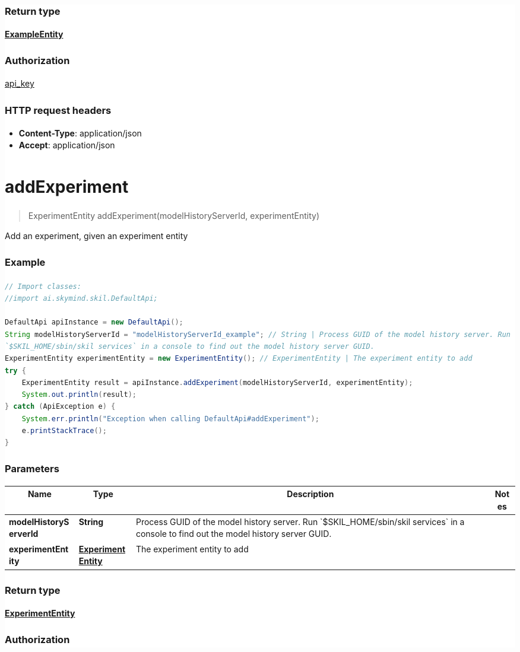 ### Return type

[**ExampleEntity**](ExampleEntity.md)

### Authorization

[api_key](../README.md#api_key)

### HTTP request headers

 - **Content-Type**: application/json
 - **Accept**: application/json

<a name="addExperiment"></a>
# **addExperiment**
> ExperimentEntity addExperiment(modelHistoryServerId, experimentEntity)

Add an experiment, given an experiment entity

### Example
```java
// Import classes:
//import ai.skymind.skil.DefaultApi;

DefaultApi apiInstance = new DefaultApi();
String modelHistoryServerId = "modelHistoryServerId_example"; // String | Process GUID of the model history server. Run `$SKIL_HOME/sbin/skil services` in a console to find out the model history server GUID.
ExperimentEntity experimentEntity = new ExperimentEntity(); // ExperimentEntity | The experiment entity to add
try {
    ExperimentEntity result = apiInstance.addExperiment(modelHistoryServerId, experimentEntity);
    System.out.println(result);
} catch (ApiException e) {
    System.err.println("Exception when calling DefaultApi#addExperiment");
    e.printStackTrace();
}
```

### Parameters

Name | Type | Description  | Notes
------------- | ------------- | ------------- | -------------
 **modelHistoryServerId** | **String**| Process GUID of the model history server. Run &#x60;$SKIL_HOME/sbin/skil services&#x60; in a console to find out the model history server GUID. |
 **experimentEntity** | [**ExperimentEntity**](ExperimentEntity.md)| The experiment entity to add |

### Return type

[**ExperimentEntity**](ExperimentEntity.md)

### Authorization
